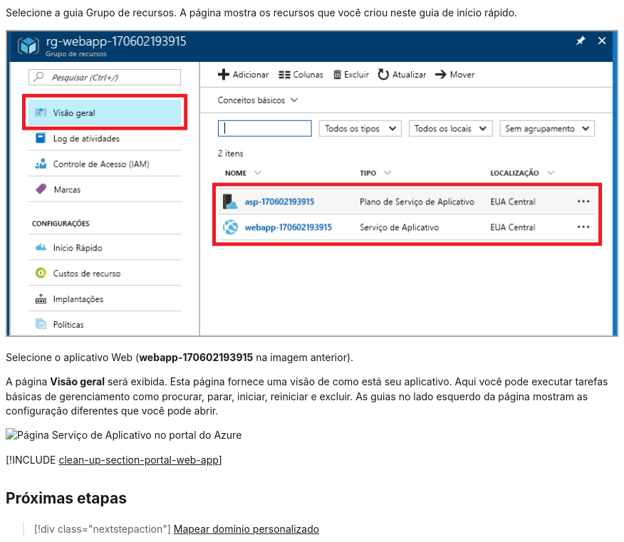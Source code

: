 Selecione a guia Grupo de recursos. A página mostra os recursos que você criou neste guia de início rápido.

![Grupo de recursos](media/app-service-web-get-started-java/rg2.png)

Selecione o aplicativo Web (**webapp-170602193915** na imagem anterior).

A página **Visão geral** será exibida. Esta página fornece uma visão de como está seu aplicativo. Aqui você pode executar tarefas básicas de gerenciamento como procurar, parar, iniciar, reiniciar e excluir. As guias no lado esquerdo da página mostram as configuração diferentes que você pode abrir. 

![Página Serviço de Aplicativo no portal do Azure](media/app-service-web-get-started-java/web-app-blade.png)

[!INCLUDE [clean-up-section-portal-web-app](../../includes/clean-up-section-portal-web-app.md)]

## <a name="next-steps"></a>Próximas etapas

> [!div class="nextstepaction"]
> [Mapear domínio personalizado](app-service-web-tutorial-custom-domain.md)
